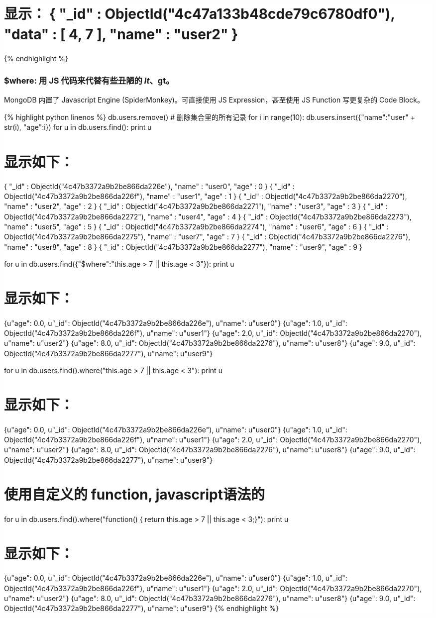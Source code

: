# 显示： { "_id" : ObjectId("4c47a133b48cde79c6780df0"), "data" : [ 4, 7 ], "name" : "user2" }
{% endhighlight %}

###  $where: 用 JS 代码来代替有些丑陋的 $lt、$gt。

MongoDB 内置了 Javascript Engine (SpiderMonkey)。可直接使用 JS Expression，甚至使用 JS Function 写更复杂的 Code Block。

{% highlight python linenos %}
db.users.remove() # 删除集合里的所有记录
for i in range(10):
    db.users.insert({"name":"user" + str(i), "age":i})
for u in db.users.find(): print u
# 显示如下：
{ "_id" : ObjectId("4c47b3372a9b2be866da226e"), "name" : "user0", "age" : 0 }
{ "_id" : ObjectId("4c47b3372a9b2be866da226f"), "name" : "user1", "age" : 1 }
{ "_id" : ObjectId("4c47b3372a9b2be866da2270"), "name" : "user2", "age" : 2 }
{ "_id" : ObjectId("4c47b3372a9b2be866da2271"), "name" : "user3", "age" : 3 }
{ "_id" : ObjectId("4c47b3372a9b2be866da2272"), "name" : "user4", "age" : 4 }
{ "_id" : ObjectId("4c47b3372a9b2be866da2273"), "name" : "user5", "age" : 5 }
{ "_id" : ObjectId("4c47b3372a9b2be866da2274"), "name" : "user6", "age" : 6 }
{ "_id" : ObjectId("4c47b3372a9b2be866da2275"), "name" : "user7", "age" : 7 }
{ "_id" : ObjectId("4c47b3372a9b2be866da2276"), "name" : "user8", "age" : 8 }
{ "_id" : ObjectId("4c47b3372a9b2be866da2277"), "name" : "user9", "age" : 9 }

for u in db.users.find({"$where":"this.age > 7 || this.age < 3"}): print u
# 显示如下：
{u"age": 0.0, u"_id": ObjectId("4c47b3372a9b2be866da226e"), u"name": u"user0"}
{u"age": 1.0, u"_id": ObjectId("4c47b3372a9b2be866da226f"), u"name": u"user1"}
{u"age": 2.0, u"_id": ObjectId("4c47b3372a9b2be866da2270"), u"name": u"user2"}
{u"age": 8.0, u"_id": ObjectId("4c47b3372a9b2be866da2276"), u"name": u"user8"}
{u"age": 9.0, u"_id": ObjectId("4c47b3372a9b2be866da2277"), u"name": u"user9"}

for u in db.users.find().where("this.age > 7 || this.age < 3"): print u
# 显示如下：
{u"age": 0.0, u"_id": ObjectId("4c47b3372a9b2be866da226e"), u"name": u"user0"}
{u"age": 1.0, u"_id": ObjectId("4c47b3372a9b2be866da226f"), u"name": u"user1"}
{u"age": 2.0, u"_id": ObjectId("4c47b3372a9b2be866da2270"), u"name": u"user2"}
{u"age": 8.0, u"_id": ObjectId("4c47b3372a9b2be866da2276"), u"name": u"user8"}
{u"age": 9.0, u"_id": ObjectId("4c47b3372a9b2be866da2277"), u"name": u"user9"}

# 使用自定义的 function, javascript语法的
for u in db.users.find().where("function() { return this.age > 7 || this.age < 3;}"): print u
# 显示如下：
{u"age": 0.0, u"_id": ObjectId("4c47b3372a9b2be866da226e"), u"name": u"user0"}
{u"age": 1.0, u"_id": ObjectId("4c47b3372a9b2be866da226f"), u"name": u"user1"}
{u"age": 2.0, u"_id": ObjectId("4c47b3372a9b2be866da2270"), u"name": u"user2"}
{u"age": 8.0, u"_id": ObjectId("4c47b3372a9b2be866da2276"), u"name": u"user8"}
{u"age": 9.0, u"_id": ObjectId("4c47b3372a9b2be866da2277"), u"name": u"user9"}
{% endhighlight %}